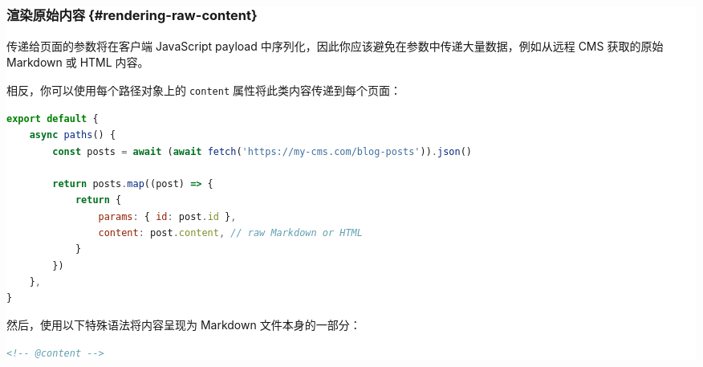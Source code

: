 ### 渲染原始内容 {#rendering-raw-content}

传递给页面的参数将在客户端 JavaScript payload 中序列化，因此你应该避免在参数中传递大量数据，例如从远程 CMS 获取的原始 Markdown 或 HTML 内容。

相反，你可以使用每个路径对象上的 `content` 属性将此类内容传递到每个页面：

```js
export default {
	async paths() {
		const posts = await (await fetch('https://my-cms.com/blog-posts')).json()

		return posts.map((post) => {
			return {
				params: { id: post.id },
				content: post.content, // raw Markdown or HTML
			}
		})
	},
}
```

然后，使用以下特殊语法将内容呈现为 Markdown 文件本身的一部分：

```md
<!-- @content -->
```
